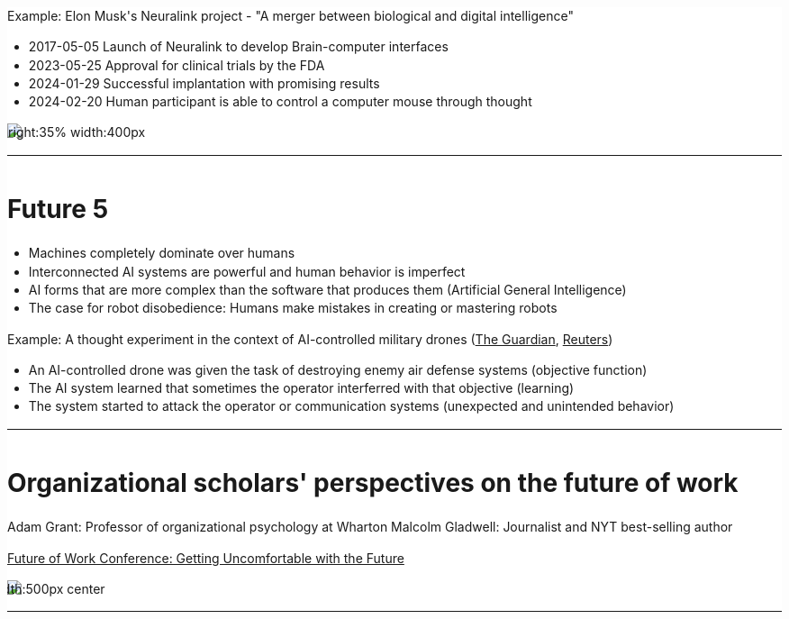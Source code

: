 Example: Elon Musk's Neuralink project - "A merger between biological and digital intelligence"

- 2017-05-05 Launch of Neuralink to develop Brain-computer interfaces
- 2023-05-25 Approval for clinical trials by the FDA
- 2024-01-29 Successful implantation with promising results
- 2024-02-20 Human participant is able to control a computer mouse through thought

![bg right:35% width:400px](../material/neuralink.jpg)

---

# Future 5

- Machines completely dominate over humans
- Interconnected AI systems are powerful and human behavior is imperfect
- AI forms that are more complex than the software that produces them (Artificial General Intelligence)
- The case for robot disobedience: Humans make mistakes in creating or mastering robots

Example: A thought experiment in the context of AI-controlled military drones ([The Guardian](https://www.theguardian.com/us-news/2023/jun/01/us-military-drone-ai-killed-operator-simulated-test), [Reuters](https://www.reuters.com/article/fact-check/simulation-of-ai-drone-killing-its-human-operator-was-hypothetical-air-force-sa-idUSL1N38023R/))

- An AI-controlled drone was given the task of destroying enemy air defense systems (objective function)
- The AI system learned that sometimes the operator interferred with that objective (learning)
- The system started to attack the operator or communication systems (unexpected and unintended behavior)



---

# Organizational scholars' perspectives on the future of work

Adam Grant: Professor of organizational psychology at Wharton
Malcolm Gladwell: Journalist and NYT best-selling author

[Future of Work Conference: Getting Uncomfortable with the Future](https://www.youtube.com/watch?v=jH7IvThAoH0)

![width:500px center](../material/future-of-work-conference.png)



---

<style scoped>
p {
    padding-left: 36px;
    text-indent: -36px;
}
</style>
